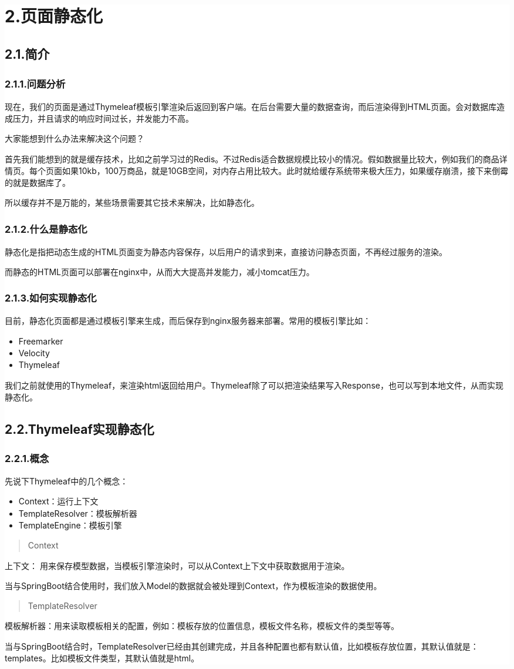 

# 2.页面静态化

## 2.1.简介

### 2.1.1.问题分析

现在，我们的页面是通过Thymeleaf模板引擎渲染后返回到客户端。在后台需要大量的数据查询，而后渲染得到HTML页面。会对数据库造成压力，并且请求的响应时间过长，并发能力不高。

大家能想到什么办法来解决这个问题？

首先我们能想到的就是缓存技术，比如之前学习过的Redis。不过Redis适合数据规模比较小的情况。假如数据量比较大，例如我们的商品详情页。每个页面如果10kb，100万商品，就是10GB空间，对内存占用比较大。此时就给缓存系统带来极大压力，如果缓存崩溃，接下来倒霉的就是数据库了。

所以缓存并不是万能的，某些场景需要其它技术来解决，比如静态化。

### 2.1.2.什么是静态化

静态化是指把动态生成的HTML页面变为静态内容保存，以后用户的请求到来，直接访问静态页面，不再经过服务的渲染。

而静态的HTML页面可以部署在nginx中，从而大大提高并发能力，减小tomcat压力。



### 2.1.3.如何实现静态化

目前，静态化页面都是通过模板引擎来生成，而后保存到nginx服务器来部署。常用的模板引擎比如：

- Freemarker
- Velocity
- Thymeleaf

我们之前就使用的Thymeleaf，来渲染html返回给用户。Thymeleaf除了可以把渲染结果写入Response，也可以写到本地文件，从而实现静态化。

## 2.2.Thymeleaf实现静态化

### 2.2.1.概念

先说下Thymeleaf中的几个概念：

- Context：运行上下文
- TemplateResolver：模板解析器
- TemplateEngine：模板引擎

> Context

上下文： 用来保存模型数据，当模板引擎渲染时，可以从Context上下文中获取数据用于渲染。

当与SpringBoot结合使用时，我们放入Model的数据就会被处理到Context，作为模板渲染的数据使用。

> TemplateResolver

模板解析器：用来读取模板相关的配置，例如：模板存放的位置信息，模板文件名称，模板文件的类型等等。

当与SpringBoot结合时，TemplateResolver已经由其创建完成，并且各种配置也都有默认值，比如模板存放位置，其默认值就是：templates。比如模板文件类型，其默认值就是html。
